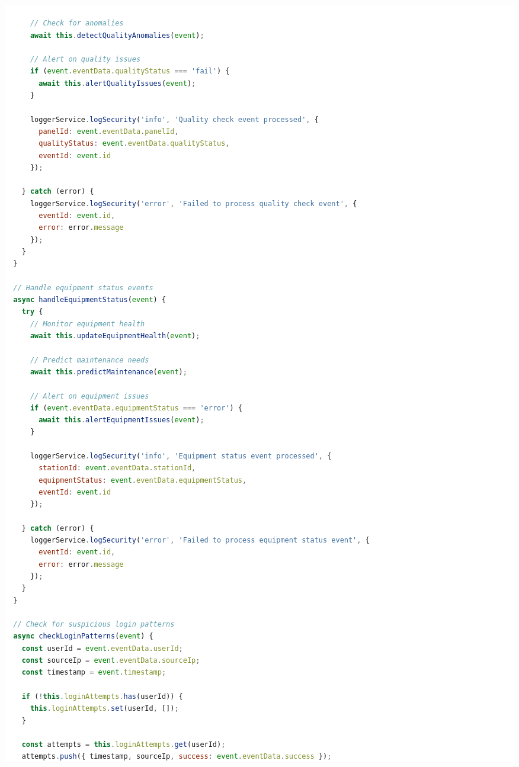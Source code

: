 ```javascript
      
      // Check for anomalies
      await this.detectQualityAnomalies(event);
      
      // Alert on quality issues
      if (event.eventData.qualityStatus === 'fail') {
        await this.alertQualityIssues(event);
      }
      
      loggerService.logSecurity('info', 'Quality check event processed', {
        panelId: event.eventData.panelId,
        qualityStatus: event.eventData.qualityStatus,
        eventId: event.id
      });
      
    } catch (error) {
      loggerService.logSecurity('error', 'Failed to process quality check event', {
        eventId: event.id,
        error: error.message
      });
    }
  }
  
  // Handle equipment status events
  async handleEquipmentStatus(event) {
    try {
      // Monitor equipment health
      await this.updateEquipmentHealth(event);
      
      // Predict maintenance needs
      await this.predictMaintenance(event);
      
      // Alert on equipment issues
      if (event.eventData.equipmentStatus === 'error') {
        await this.alertEquipmentIssues(event);
      }
      
      loggerService.logSecurity('info', 'Equipment status event processed', {
        stationId: event.eventData.stationId,
        equipmentStatus: event.eventData.equipmentStatus,
        eventId: event.id
      });
      
    } catch (error) {
      loggerService.logSecurity('error', 'Failed to process equipment status event', {
        eventId: event.id,
        error: error.message
      });
    }
  }
  
  // Check for suspicious login patterns
  async checkLoginPatterns(event) {
    const userId = event.eventData.userId;
    const sourceIp = event.eventData.sourceIp;
    const timestamp = event.timestamp;
    
    if (!this.loginAttempts.has(userId)) {
      this.loginAttempts.set(userId, []);
    }
    
    const attempts = this.loginAttempts.get(userId);
    attempts.push({ timestamp, sourceIp, success: event.eventData.success });
```